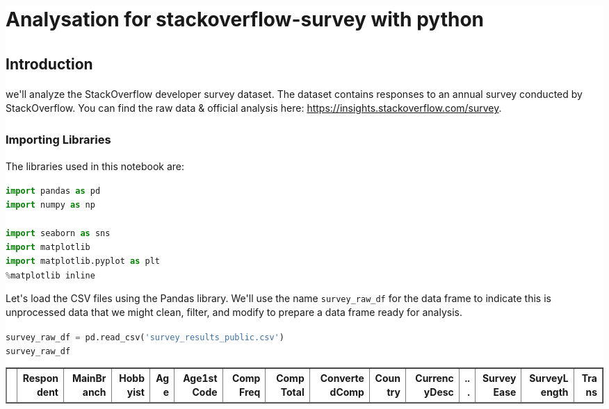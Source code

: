 # Analysation for stackoverflow-survey with python

## Introduction

we'll analyze the StackOverflow developer survey dataset. The dataset contains responses to an annual survey conducted by StackOverflow. You can find the raw data & official analysis here: https://insights.stackoverflow.com/survey.

### Importing Libraries
The libraries used in this notebook are:


```python
import pandas as pd
import numpy as np

import seaborn as sns
import matplotlib
import matplotlib.pyplot as plt
%matplotlib inline
```

Let's load the CSV files using the Pandas library. We'll use the name `survey_raw_df` for the data frame to indicate this is unprocessed data that we might clean, filter, and modify to prepare a data frame ready for analysis.


```python
survey_raw_df = pd.read_csv('survey_results_public.csv')
survey_raw_df
```




<div>
<style scoped>
    .dataframe tbody tr th:only-of-type {
        vertical-align: middle;
    }

    .dataframe tbody tr th {
        vertical-align: top;
    }

    .dataframe thead th {
        text-align: right;
    }
</style>
<table border="1" class="dataframe">
  <thead>
    <tr style="text-align: right;">
      <th></th>
      <th>Respondent</th>
      <th>MainBranch</th>
      <th>Hobbyist</th>
      <th>Age</th>
      <th>Age1stCode</th>
      <th>CompFreq</th>
      <th>CompTotal</th>
      <th>ConvertedComp</th>
      <th>Country</th>
      <th>CurrencyDesc</th>
      <th>...</th>
      <th>SurveyEase</th>
      <th>SurveyLength</th>
      <th>Trans</th>